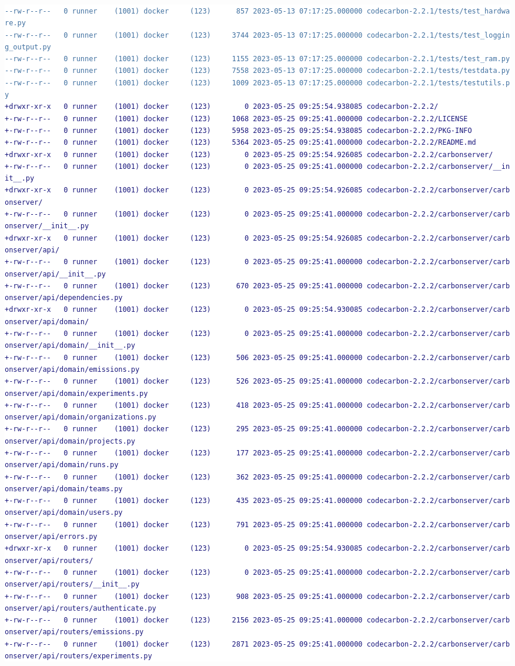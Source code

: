 ```diff
--rw-r--r--   0 runner    (1001) docker     (123)      857 2023-05-13 07:17:25.000000 codecarbon-2.2.1/tests/test_hardware.py
--rw-r--r--   0 runner    (1001) docker     (123)     3744 2023-05-13 07:17:25.000000 codecarbon-2.2.1/tests/test_logging_output.py
--rw-r--r--   0 runner    (1001) docker     (123)     1155 2023-05-13 07:17:25.000000 codecarbon-2.2.1/tests/test_ram.py
--rw-r--r--   0 runner    (1001) docker     (123)     7558 2023-05-13 07:17:25.000000 codecarbon-2.2.1/tests/testdata.py
--rw-r--r--   0 runner    (1001) docker     (123)     1009 2023-05-13 07:17:25.000000 codecarbon-2.2.1/tests/testutils.py
+drwxr-xr-x   0 runner    (1001) docker     (123)        0 2023-05-25 09:25:54.938085 codecarbon-2.2.2/
+-rw-r--r--   0 runner    (1001) docker     (123)     1068 2023-05-25 09:25:41.000000 codecarbon-2.2.2/LICENSE
+-rw-r--r--   0 runner    (1001) docker     (123)     5958 2023-05-25 09:25:54.938085 codecarbon-2.2.2/PKG-INFO
+-rw-r--r--   0 runner    (1001) docker     (123)     5364 2023-05-25 09:25:41.000000 codecarbon-2.2.2/README.md
+drwxr-xr-x   0 runner    (1001) docker     (123)        0 2023-05-25 09:25:54.926085 codecarbon-2.2.2/carbonserver/
+-rw-r--r--   0 runner    (1001) docker     (123)        0 2023-05-25 09:25:41.000000 codecarbon-2.2.2/carbonserver/__init__.py
+drwxr-xr-x   0 runner    (1001) docker     (123)        0 2023-05-25 09:25:54.926085 codecarbon-2.2.2/carbonserver/carbonserver/
+-rw-r--r--   0 runner    (1001) docker     (123)        0 2023-05-25 09:25:41.000000 codecarbon-2.2.2/carbonserver/carbonserver/__init__.py
+drwxr-xr-x   0 runner    (1001) docker     (123)        0 2023-05-25 09:25:54.926085 codecarbon-2.2.2/carbonserver/carbonserver/api/
+-rw-r--r--   0 runner    (1001) docker     (123)        0 2023-05-25 09:25:41.000000 codecarbon-2.2.2/carbonserver/carbonserver/api/__init__.py
+-rw-r--r--   0 runner    (1001) docker     (123)      670 2023-05-25 09:25:41.000000 codecarbon-2.2.2/carbonserver/carbonserver/api/dependencies.py
+drwxr-xr-x   0 runner    (1001) docker     (123)        0 2023-05-25 09:25:54.930085 codecarbon-2.2.2/carbonserver/carbonserver/api/domain/
+-rw-r--r--   0 runner    (1001) docker     (123)        0 2023-05-25 09:25:41.000000 codecarbon-2.2.2/carbonserver/carbonserver/api/domain/__init__.py
+-rw-r--r--   0 runner    (1001) docker     (123)      506 2023-05-25 09:25:41.000000 codecarbon-2.2.2/carbonserver/carbonserver/api/domain/emissions.py
+-rw-r--r--   0 runner    (1001) docker     (123)      526 2023-05-25 09:25:41.000000 codecarbon-2.2.2/carbonserver/carbonserver/api/domain/experiments.py
+-rw-r--r--   0 runner    (1001) docker     (123)      418 2023-05-25 09:25:41.000000 codecarbon-2.2.2/carbonserver/carbonserver/api/domain/organizations.py
+-rw-r--r--   0 runner    (1001) docker     (123)      295 2023-05-25 09:25:41.000000 codecarbon-2.2.2/carbonserver/carbonserver/api/domain/projects.py
+-rw-r--r--   0 runner    (1001) docker     (123)      177 2023-05-25 09:25:41.000000 codecarbon-2.2.2/carbonserver/carbonserver/api/domain/runs.py
+-rw-r--r--   0 runner    (1001) docker     (123)      362 2023-05-25 09:25:41.000000 codecarbon-2.2.2/carbonserver/carbonserver/api/domain/teams.py
+-rw-r--r--   0 runner    (1001) docker     (123)      435 2023-05-25 09:25:41.000000 codecarbon-2.2.2/carbonserver/carbonserver/api/domain/users.py
+-rw-r--r--   0 runner    (1001) docker     (123)      791 2023-05-25 09:25:41.000000 codecarbon-2.2.2/carbonserver/carbonserver/api/errors.py
+drwxr-xr-x   0 runner    (1001) docker     (123)        0 2023-05-25 09:25:54.930085 codecarbon-2.2.2/carbonserver/carbonserver/api/routers/
+-rw-r--r--   0 runner    (1001) docker     (123)        0 2023-05-25 09:25:41.000000 codecarbon-2.2.2/carbonserver/carbonserver/api/routers/__init__.py
+-rw-r--r--   0 runner    (1001) docker     (123)      908 2023-05-25 09:25:41.000000 codecarbon-2.2.2/carbonserver/carbonserver/api/routers/authenticate.py
+-rw-r--r--   0 runner    (1001) docker     (123)     2156 2023-05-25 09:25:41.000000 codecarbon-2.2.2/carbonserver/carbonserver/api/routers/emissions.py
+-rw-r--r--   0 runner    (1001) docker     (123)     2871 2023-05-25 09:25:41.000000 codecarbon-2.2.2/carbonserver/carbonserver/api/routers/experiments.py
```